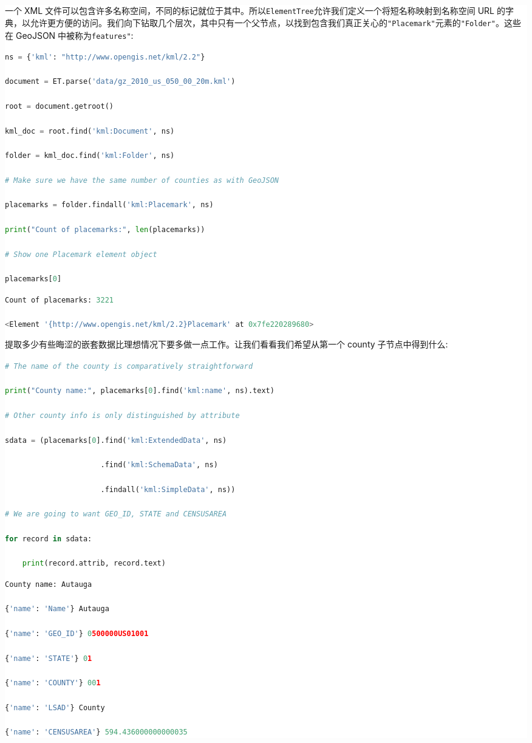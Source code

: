 一个 XML 文件可以包含许多名称空间，不同的标记就位于其中。所以`ElementTree`允许我们定义一个将短名称映射到名称空间 URL 的字典，以允许更方便的访问。我们向下钻取几个层次，其中只有一个父节点，以找到包含我们真正关心的`"Placemark"`元素的`"Folder"`。这些在 GeoJSON 中被称为`features"`:

```py
ns = {'kml': "http://www.opengis.net/kml/2.2"}

document = ET.parse('data/gz_2010_us_050_00_20m.kml')

root = document.getroot()

kml_doc = root.find('kml:Document', ns)

folder = kml_doc.find('kml:Folder', ns)

# Make sure we have the same number of counties as with GeoJSON

placemarks = folder.findall('kml:Placemark', ns)

print("Count of placemarks:", len(placemarks))

# Show one Placemark element object

placemarks[0] 
```

```py
Count of placemarks: 3221

<Element '{http://www.opengis.net/kml/2.2}Placemark' at 0x7fe220289680> 
```

提取多少有些晦涩的嵌套数据比理想情况下要多做一点工作。让我们看看我们希望从第一个 county 子节点中得到什么:

```py
# The name of the county is comparatively straightforward

print("County name:", placemarks[0].find('kml:name', ns).text)

# Other county info is only distinguished by attribute

sdata = (placemarks[0].find('kml:ExtendedData', ns)

                      .find('kml:SchemaData', ns)

                      .findall('kml:SimpleData', ns))

# We are going to want GEO_ID, STATE and CENSUSAREA

for record in sdata:

    print(record.attrib, record.text) 
```

```py
County name: Autauga

{'name': 'Name'} Autauga

{'name': 'GEO_ID'} 0500000US01001

{'name': 'STATE'} 01

{'name': 'COUNTY'} 001

{'name': 'LSAD'} County

{'name': 'CENSUSAREA'} 594.436000000000035 
```